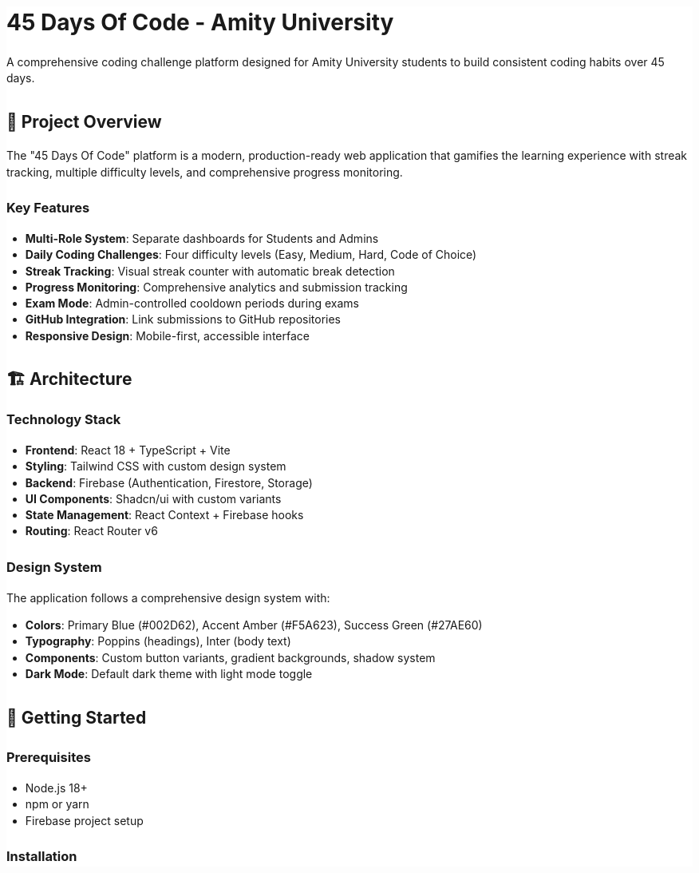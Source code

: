 # 45 Days Of Code - Amity University

A comprehensive coding challenge platform designed for Amity University students to build consistent coding habits over 45 days.

## 🎯 Project Overview

The "45 Days Of Code" platform is a modern, production-ready web application that gamifies the learning experience with streak tracking, multiple difficulty levels, and comprehensive progress monitoring.

### Key Features

- **Multi-Role System**: Separate dashboards for Students and Admins
- **Daily Coding Challenges**: Four difficulty levels (Easy, Medium, Hard, Code of Choice)
- **Streak Tracking**: Visual streak counter with automatic break detection
- **Progress Monitoring**: Comprehensive analytics and submission tracking
- **Exam Mode**: Admin-controlled cooldown periods during exams
- **GitHub Integration**: Link submissions to GitHub repositories
- **Responsive Design**: Mobile-first, accessible interface

## 🏗️ Architecture

### Technology Stack

- **Frontend**: React 18 + TypeScript + Vite
- **Styling**: Tailwind CSS with custom design system
- **Backend**: Firebase (Authentication, Firestore, Storage)
- **UI Components**: Shadcn/ui with custom variants
- **State Management**: React Context + Firebase hooks
- **Routing**: React Router v6

### Design System

The application follows a comprehensive design system with:
- **Colors**: Primary Blue (#002D62), Accent Amber (#F5A623), Success Green (#27AE60)
- **Typography**: Poppins (headings), Inter (body text)
- **Components**: Custom button variants, gradient backgrounds, shadow system
- **Dark Mode**: Default dark theme with light mode toggle

## 🚀 Getting Started

### Prerequisites

- Node.js 18+ 
- npm or yarn
- Firebase project setup

### Installation
